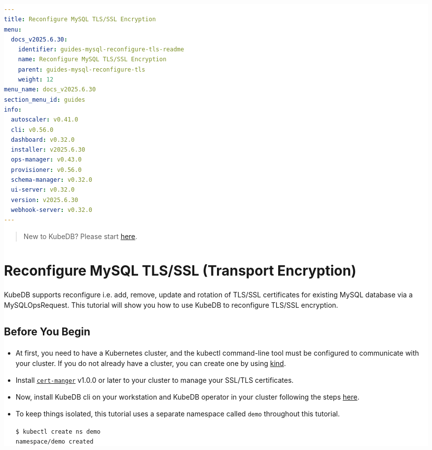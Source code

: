 ```yaml
---
title: Reconfigure MySQL TLS/SSL Encryption
menu:
  docs_v2025.6.30:
    identifier: guides-mysql-reconfigure-tls-readme
    name: Reconfigure MySQL TLS/SSL Encryption
    parent: guides-mysql-reconfigure-tls
    weight: 12
menu_name: docs_v2025.6.30
section_menu_id: guides
info:
  autoscaler: v0.41.0
  cli: v0.56.0
  dashboard: v0.32.0
  installer: v2025.6.30
  ops-manager: v0.43.0
  provisioner: v0.56.0
  schema-manager: v0.32.0
  ui-server: v0.32.0
  version: v2025.6.30
  webhook-server: v0.32.0
---
```


> New to KubeDB? Please start [here](/docs/v2025.6.30/README).

# Reconfigure MySQL TLS/SSL (Transport Encryption)

KubeDB supports reconfigure i.e. add, remove, update and rotation of TLS/SSL certificates for existing MySQL database via a MySQLOpsRequest. This tutorial will show you how to use KubeDB to reconfigure TLS/SSL encryption.

## Before You Begin

- At first, you need to have a Kubernetes cluster, and the kubectl command-line tool must be configured to communicate with your cluster. If you do not already have a cluster, you can create one by using [kind](https://kind.sigs.k8s.io/docs/user/quick-start/).

- Install [`cert-manger`](https://cert-manager.io/docs/installation/) v1.0.0 or later to your cluster to manage your SSL/TLS certificates.

- Now, install KubeDB cli on your workstation and KubeDB operator in your cluster following the steps [here](/docs/v2025.6.30/setup/README).

- To keep things isolated, this tutorial uses a separate namespace called `demo` throughout this tutorial.

  ```bash
  $ kubectl create ns demo
  namespace/demo created
  ```
